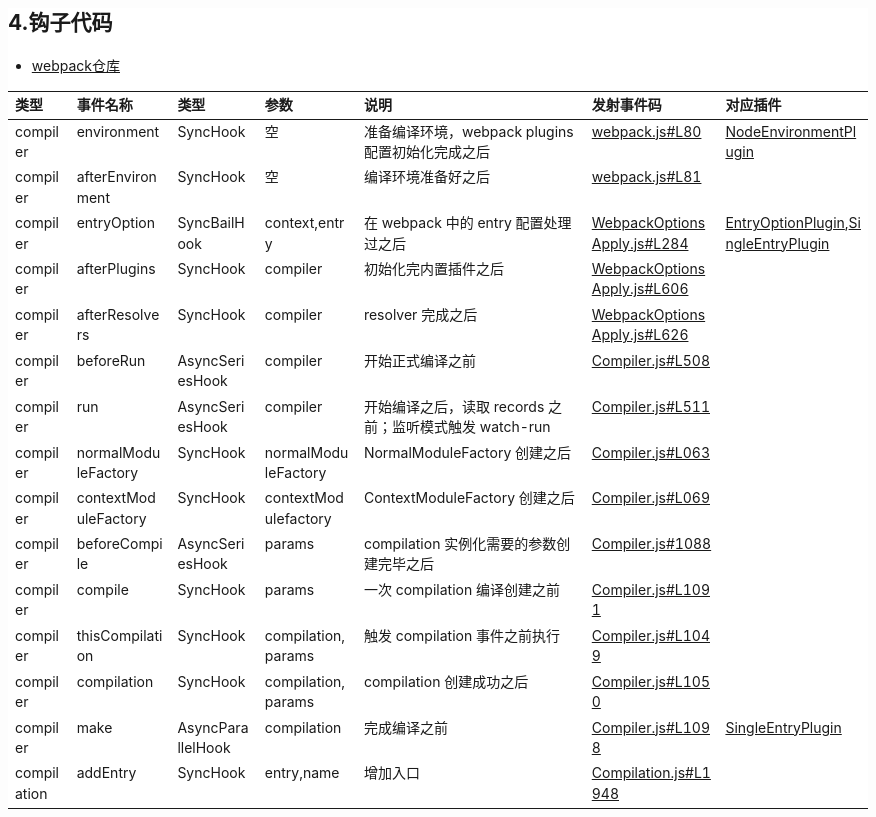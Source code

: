 ## 4.钩子代码

- [webpack仓库](https://gitee.com/zhufengpeixun/webpack/blob/master)

| 类型        | 事件名称                    | 类型              | 参数                                  | 说明                                                         | 发射事件码                                                   | 对应插件                                                     |
| :---------- | :-------------------------- | :---------------- | :------------------------------------ | :----------------------------------------------------------- | :----------------------------------------------------------- | :----------------------------------------------------------- |
| compiler    | environment                 | SyncHook          | 空                                    | 准备编译环境，webpack plugins 配置初始化完成之后             | [webpack.js#L80](https://gitee.com/zhufengpeixun/webpack/blob/master/lib/webpack.js#L80) | [NodeEnvironmentPlugin](https://gitee.com/zhufengpeixun/webpack/blob/master/lib/node/NodeEnvironmentPlugin.js) |
| compiler    | afterEnvironment            | SyncHook          | 空                                    | 编译环境准备好之后                                           | [webpack.js#L81](https://gitee.com/zhufengpeixun/webpack/blob/master/lib/webpack.js#L81) |                                                              |
| compiler    | entryOption                 | SyncBailHook      | context,entry                         | 在 webpack 中的 entry 配置处理过之后                         | [WebpackOptionsApply.js#L284](https://gitee.com/zhufengpeixun/webpack/blob/master/lib/WebpackOptionsApply.js#L284) | [EntryOptionPlugin](https://gitee.com/zhufengpeixun/webpack/blob/master/lib/EntryOptionPlugin.js),[SingleEntryPlugin](https://gitee.com/zhufengpeixun/webpack/blob/master/lib/SingleEntryPlugin.js) |
| compiler    | afterPlugins                | SyncHook          | compiler                              | 初始化完内置插件之后                                         | [WebpackOptionsApply.js#L606](https://gitee.com/zhufengpeixun/webpack/blob/master/lib/WebpackOptionsApply.js#L606) |                                                              |
| compiler    | afterResolvers              | SyncHook          | compiler                              | resolver 完成之后                                            | [WebpackOptionsApply.js#L626](https://gitee.com/zhufengpeixun/webpack/blob/master/lib/WebpackOptionsApply.js#L626) |                                                              |
| compiler    | beforeRun                   | AsyncSeriesHook   | compiler                              | 开始正式编译之前                                             | [Compiler.js#L508](https://gitee.com/zhufengpeixun/webpack/blob/master/lib/Compiler.js#L508) |                                                              |
| compiler    | run                         | AsyncSeriesHook   | compiler                              | 开始编译之后，读取 records 之前；监听模式触发 watch-run      | [Compiler.js#L511](https://gitee.com/zhufengpeixun/webpack/blob/master/lib/Compiler.js#L511) |                                                              |
| compiler    | normalModuleFactory         | SyncHook          | normalModuleFactory                   | NormalModuleFactory 创建之后                                 | [Compiler.js#L063](https://gitee.com/zhufengpeixun/webpack/blob/master/lib/Compiler.js#L063) |                                                              |
| compiler    | contextModuleFactory        | SyncHook          | contextModulefactory                  | ContextModuleFactory 创建之后                                | [Compiler.js#L069](https://gitee.com/zhufengpeixun/webpack/blob/master/lib/Compiler.js#L069) |                                                              |
| compiler    | beforeCompile               | AsyncSeriesHook   | params                                | compilation 实例化需要的参数创建完毕之后                     | [Compiler.js#1088](https://gitee.com/zhufengpeixun/webpack/blob/master/lib/Compiler.js#1088) |                                                              |
| compiler    | compile                     | SyncHook          | params                                | 一次 compilation 编译创建之前                                | [Compiler.js#L1091](https://gitee.com/zhufengpeixun/webpack/blob/master/lib/Compiler.js#L1091) |                                                              |
| compiler    | thisCompilation             | SyncHook          | compilation,params                    | 触发 compilation 事件之前执行                                | [Compiler.js#L1049](https://gitee.com/zhufengpeixun/webpack/blob/master/lib/Compiler.js#L1049) |                                                              |
| compiler    | compilation                 | SyncHook          | compilation,params                    | compilation 创建成功之后                                     | [Compiler.js#L1050](https://gitee.com/zhufengpeixun/webpack/blob/master/lib/Compiler.js#L1050) |                                                              |
| compiler    | make                        | AsyncParallelHook | compilation                           | 完成编译之前                                                 | [Compiler.js#L1098](https://gitee.com/zhufengpeixun/webpack/blob/master/lib/Compiler.js#L1098) | [SingleEntryPlugin](https://gitee.com/zhufengpeixun/webpack/blob/master/lib/SingleEntryPlugin.js) |
| compilation | addEntry                    | SyncHook          | entry,name                            | 增加入口                                                     | [Compilation.js#L1948](https://github.com/webpack/webpack/blob/master/lib/Compilation.js#L1948) |                                                              |